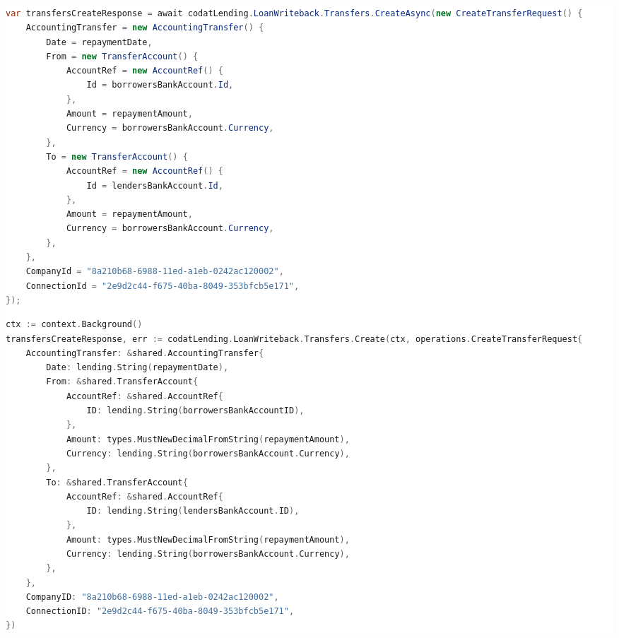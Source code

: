 
<TabItem value="csharp" label="C#">

```csharp
var transfersCreateResponse = await codatLending.LoanWriteback.Transfers.CreateAsync(new CreateTransferRequest() {
    AccountingTransfer = new AccountingTransfer() {
        Date = repaymentDate,
        From = new TransferAccount() {
            AccountRef = new AccountRef() {
                Id = borrowersBankAccount.Id,
            },
            Amount = repaymentAmount,
            Currency = borrowersBankAccount.Currency,
        },
        To = new TransferAccount() {
            AccountRef = new AccountRef() {
                Id = lendersBankAccount.Id,
            },
            Amount = repaymentAmount,
            Currency = borrowersBankAccount.Currency,
        },
    },
    CompanyId = "8a210b68-6988-11ed-a1eb-0242ac120002",
    ConnectionId = "2e9d2c44-f675-40ba-8049-353bfcb5e171",
});
```
</TabItem>

<TabItem value="go" label="Go">

```go
ctx := context.Background()
transfersCreateResponse, err := codatLending.LoanWriteback.Transfers.Create(ctx, operations.CreateTransferRequest{
    AccountingTransfer: &shared.AccountingTransfer{
        Date: lending.String(repaymentDate),
        From: &shared.TransferAccount{
            AccountRef: &shared.AccountRef{
                ID: lending.String(borrowersBankAccountID),
            },
            Amount: types.MustNewDecimalFromString(repaymentAmount),
            Currency: lending.String(borrowersBankAccount.Currency),
        },
        To: &shared.TransferAccount{
            AccountRef: &shared.AccountRef{
                ID: lending.String(lendersBankAccount.ID),
            },
            Amount: types.MustNewDecimalFromString(repaymentAmount),
            Currency: lending.String(borrowersBankAccount.Currency),
        },
    },
    CompanyID: "8a210b68-6988-11ed-a1eb-0242ac120002",
    ConnectionID: "2e9d2c44-f675-40ba-8049-353bfcb5e171",
})
```
</TabItem>
